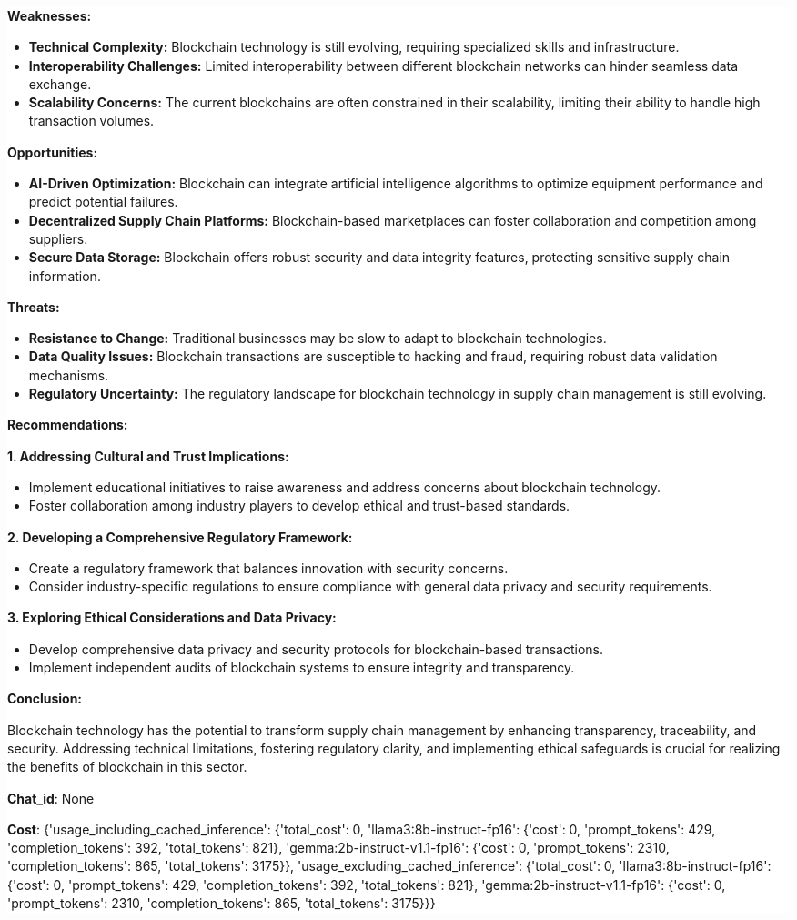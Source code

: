 **Weaknesses:**

* **Technical Complexity:** Blockchain technology is still evolving, requiring specialized skills and infrastructure.
* **Interoperability Challenges:** Limited interoperability between different blockchain networks can hinder seamless data exchange.
* **Scalability Concerns:** The current blockchains are often constrained in their scalability, limiting their ability to handle high transaction volumes.

**Opportunities:**

* **AI-Driven Optimization:** Blockchain can integrate artificial intelligence algorithms to optimize equipment performance and predict potential failures.
* **Decentralized Supply Chain Platforms:** Blockchain-based marketplaces can foster collaboration and competition among suppliers.
* **Secure Data Storage:** Blockchain offers robust security and data integrity features, protecting sensitive supply chain information.

**Threats:**

* **Resistance to Change:** Traditional businesses may be slow to adapt to blockchain technologies.
* **Data Quality Issues:** Blockchain transactions are susceptible to hacking and fraud, requiring robust data validation mechanisms.
* **Regulatory Uncertainty:** The regulatory landscape for blockchain technology in supply chain management is still evolving.

**Recommendations:**

**1. Addressing Cultural and Trust Implications:**

* Implement educational initiatives to raise awareness and address concerns about blockchain technology.
* Foster collaboration among industry players to develop ethical and trust-based standards.

**2. Developing a Comprehensive Regulatory Framework:**

* Create a regulatory framework that balances innovation with security concerns.
* Consider industry-specific regulations to ensure compliance with general data privacy and security requirements.

**3. Exploring Ethical Considerations and Data Privacy:**

* Develop comprehensive data privacy and security protocols for blockchain-based transactions.
* Implement independent audits of blockchain systems to ensure integrity and transparency.

**Conclusion:**

Blockchain technology has the potential to transform supply chain management by enhancing transparency, traceability, and security. Addressing technical limitations, fostering regulatory clarity, and implementing ethical safeguards is crucial for realizing the benefits of blockchain in this sector.

**Chat_id**: None

**Cost**: {'usage_including_cached_inference': {'total_cost': 0, 'llama3:8b-instruct-fp16': {'cost': 0, 'prompt_tokens': 429, 'completion_tokens': 392, 'total_tokens': 821}, 'gemma:2b-instruct-v1.1-fp16': {'cost': 0, 'prompt_tokens': 2310, 'completion_tokens': 865, 'total_tokens': 3175}}, 'usage_excluding_cached_inference': {'total_cost': 0, 'llama3:8b-instruct-fp16': {'cost': 0, 'prompt_tokens': 429, 'completion_tokens': 392, 'total_tokens': 821}, 'gemma:2b-instruct-v1.1-fp16': {'cost': 0, 'prompt_tokens': 2310, 'completion_tokens': 865, 'total_tokens': 3175}}}
